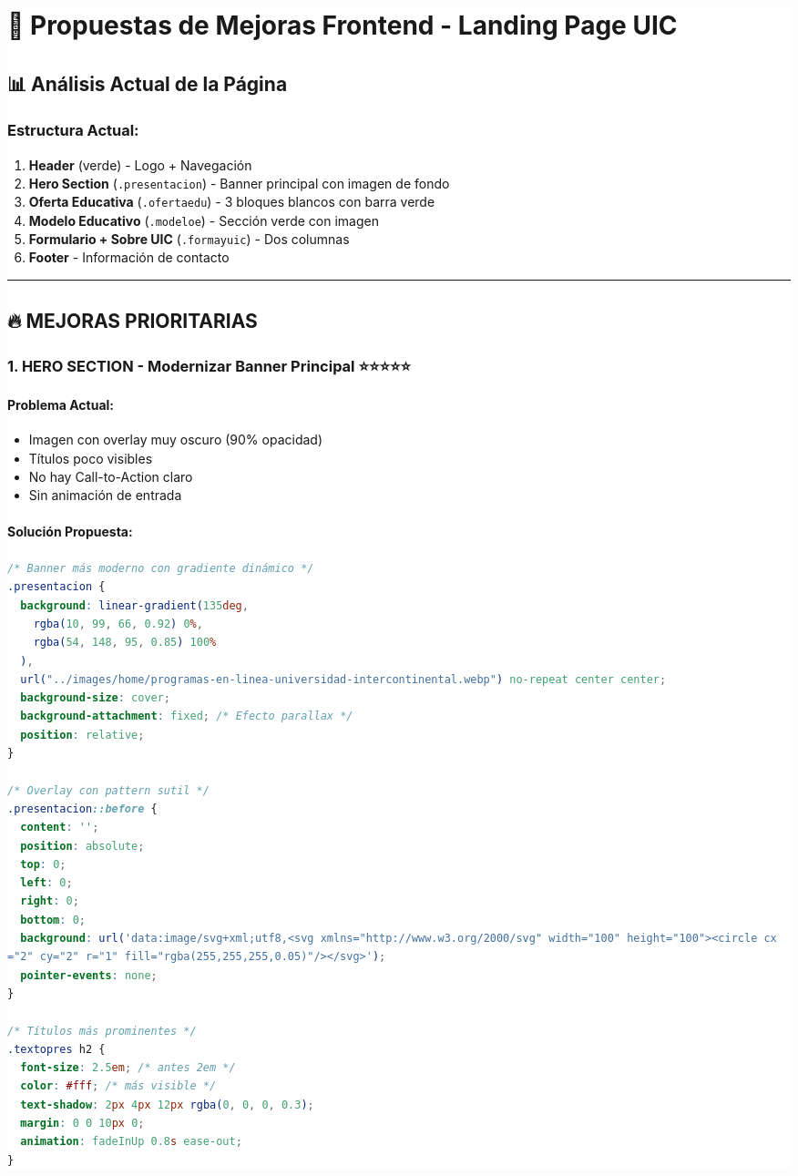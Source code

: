 # 🎨 Propuestas de Mejoras Frontend - Landing Page UIC

## 📊 Análisis Actual de la Página

### Estructura Actual:
1. **Header** (verde) - Logo + Navegación
2. **Hero Section** (`.presentacion`) - Banner principal con imagen de fondo
3. **Oferta Educativa** (`.ofertaedu`) - 3 bloques blancos con barra verde
4. **Modelo Educativo** (`.modeloe`) - Sección verde con imagen
5. **Formulario + Sobre UIC** (`.formayuic`) - Dos columnas
6. **Footer** - Información de contacto

---

## 🔥 MEJORAS PRIORITARIAS

### **1. HERO SECTION - Modernizar Banner Principal** ⭐⭐⭐⭐⭐

#### Problema Actual:
- Imagen con overlay muy oscuro (90% opacidad)
- Títulos poco visibles
- No hay Call-to-Action claro
- Sin animación de entrada

#### Solución Propuesta:

```css
/* Banner más moderno con gradiente dinámico */
.presentacion {
  background: linear-gradient(135deg, 
    rgba(10, 99, 66, 0.92) 0%, 
    rgba(54, 148, 95, 0.85) 100%
  ), 
  url("../images/home/programas-en-linea-universidad-intercontinental.webp") no-repeat center center;
  background-size: cover;
  background-attachment: fixed; /* Efecto parallax */
  position: relative;
}

/* Overlay con pattern sutil */
.presentacion::before {
  content: '';
  position: absolute;
  top: 0;
  left: 0;
  right: 0;
  bottom: 0;
  background: url('data:image/svg+xml;utf8,<svg xmlns="http://www.w3.org/2000/svg" width="100" height="100"><circle cx="2" cy="2" r="1" fill="rgba(255,255,255,0.05)"/></svg>');
  pointer-events: none;
}

/* Títulos más prominentes */
.textopres h2 {
  font-size: 2.5em; /* antes 2em */
  color: #fff; /* más visible */
  text-shadow: 2px 4px 12px rgba(0, 0, 0, 0.3);
  margin: 0 0 10px 0;
  animation: fadeInUp 0.8s ease-out;
}
```